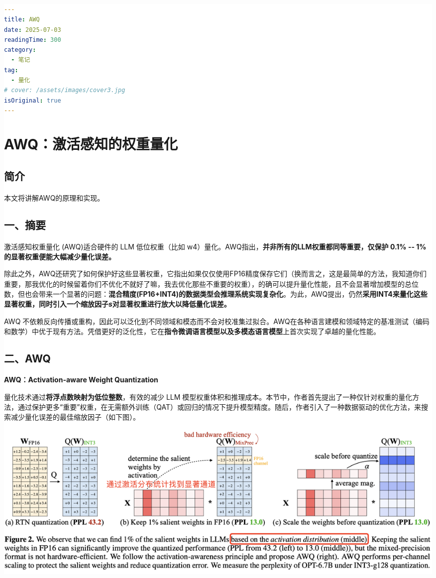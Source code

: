 ```yaml
---
title: AWQ
date: 2025-07-03
readingTime: 300
category:
  - 笔记
tag:
  - 量化
# cover: /assets/images/cover3.jpg
isOriginal: true
---
```


# AWQ：激活感知的权重量化

## 简介

本文将讲解AWQ的原理和实现。



## 一、摘要
激活感知权重量化 (AWQ)适合硬件的 LLM 低位权重（比如 w4）量化。AWQ指出，**并非所有的LLM权重都同等重要，仅保护 0.1% -- 1% 的显著权重便能大幅减少量化误差。** 

除此之外，AWQ还研究了如何保护好这些显著权重，它指出如果仅仅使用FP16精度保存它们（换而言之，这是最简单的方法，我知道你们重要，那我优化的时候留着你们不优化不就好了嘛，我去优化那些不重要的权重），的确可以提升量化性能，且不会显著增加模型的总位数，但也会带来一个显著的问题：**混合精度(FP16+INT4)的数据类型会推理系统实现复杂化**。为此，AWQ提出，仍然**采用INT4来量化这些显著权重，同时引入一个缩放因子$s$对显著权重进行放大以降低量化误差。**

AWQ 不依赖反向传播或重构，因此可以泛化到不同领域和模态而不会对校准集过拟合。AWQ在各种语言建模和领域特定的基准测试（编码和数学）中优于现有方法。凭借更好的泛化性，它在**指令微调语言模型以及多模态语言模型**上首次实现了卓越的量化性能。


## 二、AWQ
**AWQ：Activation-aware Weight Quantization**

量化技术通过**将浮点数映射为低位整数**，有效的减少 LLM 模型权重体积和推理成本。本节中，作者首先提出了一种仅针对权重的量化方法，通过保护更多“重要”权重，在无需额外训练（QAT）或回归的情况下提升模型精度。随后，作者引入了一种数据驱动的优化方法，来搜索减少量化误差的最佳缩放因子（如下图）。

![](Figure/AWQ/figure1.png)
